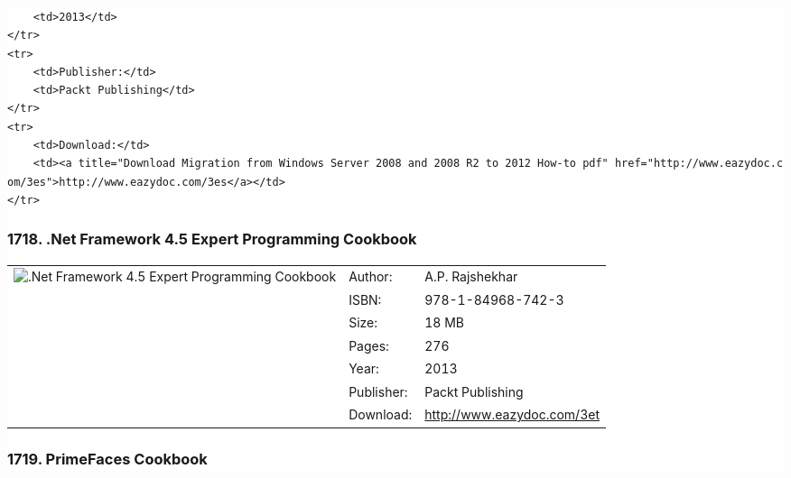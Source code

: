         <td>2013</td>
    </tr>
    <tr>
        <td>Publisher:</td>
        <td>Packt Publishing</td>
    </tr>
    <tr>
        <td>Download:</td>
        <td><a title="Download Migration from Windows Server 2008 and 2008 R2 to 2012 How-to pdf" href="http://www.eazydoc.com/3es">http://www.eazydoc.com/3es</a></td>
    </tr>
</table>

### 1718. .Net Framework 4.5 Expert Programming Cookbook

<table>
    <tr>
        <td rowspan="7">
            <img alt=".Net Framework 4.5 Expert Programming Cookbook" src="http://it-ebooks.info/images/ebooks/14/.net_framework_4.5_expert_programming_cookbook.jpg">
        </td>
        <td>Author:</td>
        <td>A.P. Rajshekhar</td>
    </tr>
    <tr>
        <td>ISBN:</td>
        <td>978-1-84968-742-3</td>
    </tr>
    <tr>
        <td>Size:</td>
        <td>18 MB</td>
    </tr>
    <tr>
        <td>Pages:</td>
        <td>276</td>
    </tr>
    <tr>
        <td>Year:</td>
        <td>2013</td>
    </tr>
    <tr>
        <td>Publisher:</td>
        <td>Packt Publishing</td>
    </tr>
    <tr>
        <td>Download:</td>
        <td><a title="Download .Net Framework 4.5 Expert Programming Cookbook pdf" href="http://www.eazydoc.com/3et">http://www.eazydoc.com/3et</a></td>
    </tr>
</table>

### 1719. PrimeFaces Cookbook
